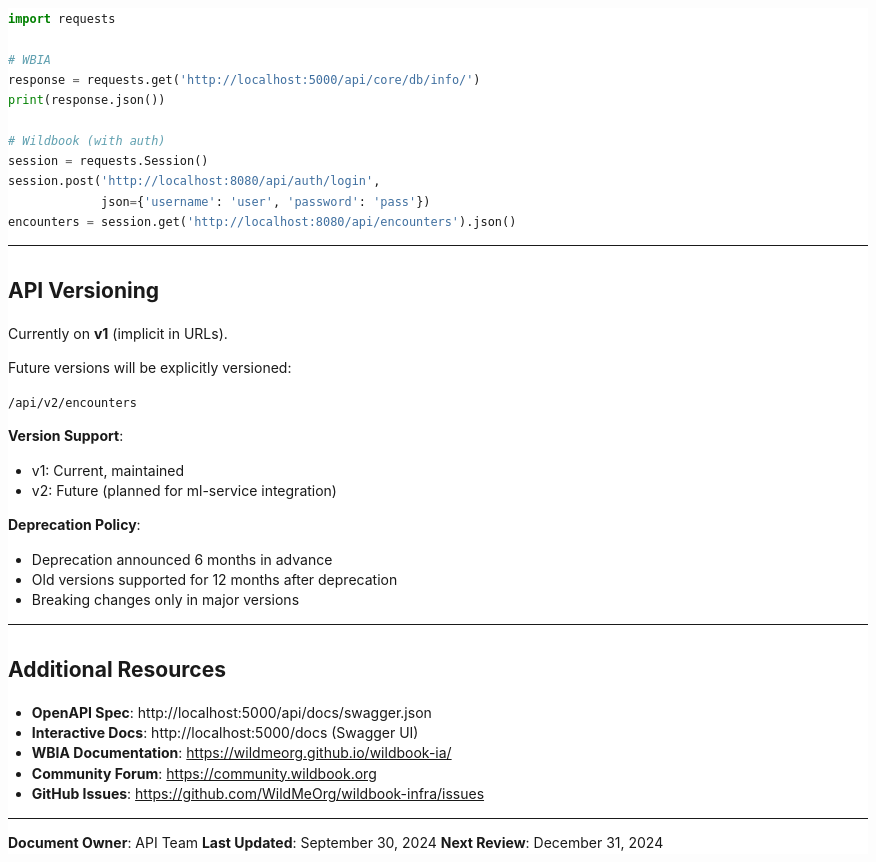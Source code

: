 ```python
import requests

# WBIA
response = requests.get('http://localhost:5000/api/core/db/info/')
print(response.json())

# Wildbook (with auth)
session = requests.Session()
session.post('http://localhost:8080/api/auth/login',
             json={'username': 'user', 'password': 'pass'})
encounters = session.get('http://localhost:8080/api/encounters').json()
```

---

## API Versioning

Currently on **v1** (implicit in URLs).

Future versions will be explicitly versioned:
```
/api/v2/encounters
```

**Version Support**:
- v1: Current, maintained
- v2: Future (planned for ml-service integration)

**Deprecation Policy**:
- Deprecation announced 6 months in advance
- Old versions supported for 12 months after deprecation
- Breaking changes only in major versions

---

## Additional Resources

- **OpenAPI Spec**: http://localhost:5000/api/docs/swagger.json
- **Interactive Docs**: http://localhost:5000/docs (Swagger UI)
- **WBIA Documentation**: https://wildmeorg.github.io/wildbook-ia/
- **Community Forum**: https://community.wildbook.org
- **GitHub Issues**: https://github.com/WildMeOrg/wildbook-infra/issues

---

**Document Owner**: API Team
**Last Updated**: September 30, 2024
**Next Review**: December 31, 2024